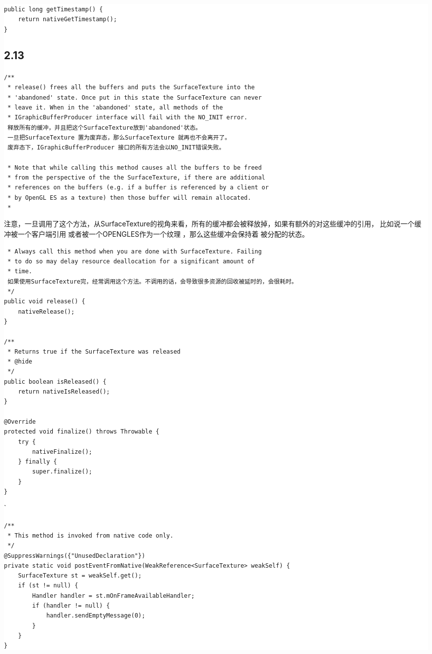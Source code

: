    public long getTimestamp() {
        return nativeGetTimestamp();
    }


## 2.13 

    /**
     * release() frees all the buffers and puts the SurfaceTexture into the
     * 'abandoned' state. Once put in this state the SurfaceTexture can never
     * leave it. When in the 'abandoned' state, all methods of the
     * IGraphicBufferProducer interface will fail with the NO_INIT error.
     释放所有的缓冲，并且把这个SurfaceTexture放到'abandoned'状态。
     一旦把SurfaceTexture 置为废弃态，那么SurfaceTexture 就再也不会离开了。
     废弃态下，IGraphicBufferProducer 接口的所有方法会以NO_INIT错误失败。

     * Note that while calling this method causes all the buffers to be freed
     * from the perspective of the the SurfaceTexture, if there are additional
     * references on the buffers (e.g. if a buffer is referenced by a client or
     * by OpenGL ES as a texture) then those buffer will remain allocated.
     *
注意，一旦调用了这个方法，从SurfaceTexture的视角来看，所有的缓冲都会被释放掉，如果有额外的对这些缓冲的引用，
比如说一个缓冲被一个客户端引用 或者被一个OPENGLES作为一个纹理 ，那么这些缓冲会保持着 被分配的状态。

     * Always call this method when you are done with SurfaceTexture. Failing
     * to do so may delay resource deallocation for a significant amount of
     * time.
     如果使用SurfaceTexture完，经常调用这个方法。不调用的话，会导致很多资源的回收被延时的，会很耗时。
     */
    public void release() {
        nativeRelease();
    }

    /**
     * Returns true if the SurfaceTexture was released
     * @hide
     */
    public boolean isReleased() {
        return nativeIsReleased();
    }

    @Override
    protected void finalize() throws Throwable {
        try {
            nativeFinalize();
        } finally {
            super.finalize();
        }
    }

`



    /**
     * This method is invoked from native code only.
     */
    @SuppressWarnings({"UnusedDeclaration"})
    private static void postEventFromNative(WeakReference<SurfaceTexture> weakSelf) {
        SurfaceTexture st = weakSelf.get();
        if (st != null) {
            Handler handler = st.mOnFrameAvailableHandler;
            if (handler != null) {
                handler.sendEmptyMessage(0);
            }
        }
    }
